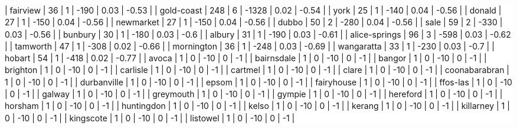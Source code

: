 | fairview                   |     36 |      1 |     -190 | 0.03 | -0.53 |
| gold-coast                 |    248 |      6 |    -1328 | 0.02 | -0.54 |
| york                       |     25 |      1 |     -140 | 0.04 | -0.56 |
| donald                     |     27 |      1 |     -150 | 0.04 | -0.56 |
| newmarket                  |     27 |      1 |     -150 | 0.04 | -0.56 |
| dubbo                      |     50 |      2 |     -280 | 0.04 | -0.56 |
| sale                       |     59 |      2 |     -330 | 0.03 | -0.56 |
| bunbury                    |     30 |      1 |     -180 | 0.03 | -0.6  |
| albury                     |     31 |      1 |     -190 | 0.03 | -0.61 |
| alice-springs              |     96 |      3 |     -598 | 0.03 | -0.62 |
| tamworth                   |     47 |      1 |     -308 | 0.02 | -0.66 |
| mornington                 |     36 |      1 |     -248 | 0.03 | -0.69 |
| wangaratta                 |     33 |      1 |     -230 | 0.03 | -0.7  |
| hobart                     |     54 |      1 |     -418 | 0.02 | -0.77 |
| avoca                      |      1 |      0 |      -10 | 0    | -1    |
| bairnsdale                 |      1 |      0 |      -10 | 0    | -1    |
| bangor                     |      1 |      0 |      -10 | 0    | -1    |
| brighton                   |      1 |      0 |      -10 | 0    | -1    |
| carlisle                   |      1 |      0 |      -10 | 0    | -1    |
| cartmel                    |      1 |      0 |      -10 | 0    | -1    |
| clare                      |      1 |      0 |      -10 | 0    | -1    |
| coonabarabran              |      1 |      0 |      -10 | 0    | -1    |
| durbanville                |      1 |      0 |      -10 | 0    | -1    |
| epsom                      |      1 |      0 |      -10 | 0    | -1    |
| fairyhouse                 |      1 |      0 |      -10 | 0    | -1    |
| ffos-las                   |      1 |      0 |      -10 | 0    | -1    |
| galway                     |      1 |      0 |      -10 | 0    | -1    |
| greymouth                  |      1 |      0 |      -10 | 0    | -1    |
| gympie                     |      1 |      0 |      -10 | 0    | -1    |
| hereford                   |      1 |      0 |      -10 | 0    | -1    |
| horsham                    |      1 |      0 |      -10 | 0    | -1    |
| huntingdon                 |      1 |      0 |      -10 | 0    | -1    |
| kelso                      |      1 |      0 |      -10 | 0    | -1    |
| kerang                     |      1 |      0 |      -10 | 0    | -1    |
| killarney                  |      1 |      0 |      -10 | 0    | -1    |
| kingscote                  |      1 |      0 |      -10 | 0    | -1    |
| listowel                   |      1 |      0 |      -10 | 0    | -1    |